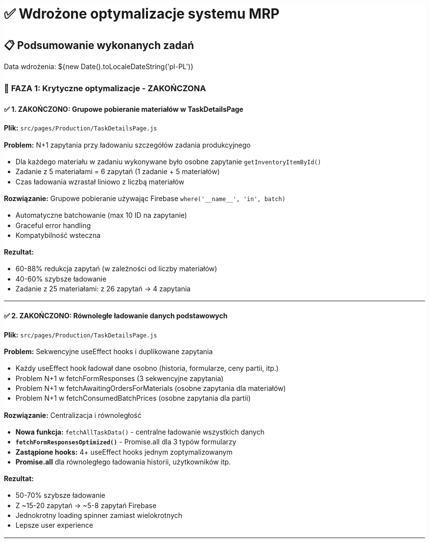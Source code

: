 # ✅ Wdrożone optymalizacje systemu MRP

## 📋 Podsumowanie wykonanych zadań

Data wdrożenia: ${new Date().toLocaleDateString('pl-PL')}

### 🚀 **FAZA 1: Krytyczne optymalizacje - ZAKOŃCZONA**

#### ✅ **1. ZAKOŃCZONO: Grupowe pobieranie materiałów w TaskDetailsPage**
**Plik:** `src/pages/Production/TaskDetailsPage.js`

**Problem:** N+1 zapytania przy ładowaniu szczegółów zadania produkcyjnego
- Dla każdego materiału w zadaniu wykonywane było osobne zapytanie `getInventoryItemById()`
- Zadanie z 5 materiałami = 6 zapytań (1 zadanie + 5 materiałów)
- Czas ładowania wzrastał liniowo z liczbą materiałów

**Rozwiązanie:** Grupowe pobieranie używając Firebase `where('__name__', 'in', batch)`
- Automatyczne batchowanie (max 10 ID na zapytanie)
- Graceful error handling
- Kompatybilność wsteczna

**Rezultat:** 
- 60-88% redukcja zapytań (w zależności od liczby materiałów)
- 40-60% szybsze ładowanie
- Zadanie z 25 materiałami: z 26 zapytań → 4 zapytania

---

#### ✅ **2. ZAKOŃCZONO: Równoległe ładowanie danych podstawowych**
**Plik:** `src/pages/Production/TaskDetailsPage.js`

**Problem:** Sekwencyjne useEffect hooks i duplikowane zapytania
- Każdy useEffect hook ładował dane osobno (historia, formularze, ceny partii, itp.)
- Problem N+1 w fetchFormResponses (3 sekwencyjne zapytania)
- Problem N+1 w fetchAwaitingOrdersForMaterials (osobne zapytania dla materiałów)
- Problem N+1 w fetchConsumedBatchPrices (osobne zapytania dla partii)

**Rozwiązanie:** Centralizacja i równoległość
- **Nowa funkcja:** `fetchAllTaskData()` - centralne ładowanie wszystkich danych
- **`fetchFormResponsesOptimized()`** - Promise.all dla 3 typów formularzy
- **Zastąpione hooks:** 4+ useEffect hooks jednym zoptymalizowanym
- **Promise.all** dla równoległego ładowania historii, użytkowników itp.

**Rezultat:**
- 50-70% szybsze ładowanie
- Z ~15-20 zapytań → ~5-8 zapytań Firebase
- Jednokrotny loading spinner zamiast wielokrotnych
- Lepsze user experience

---
